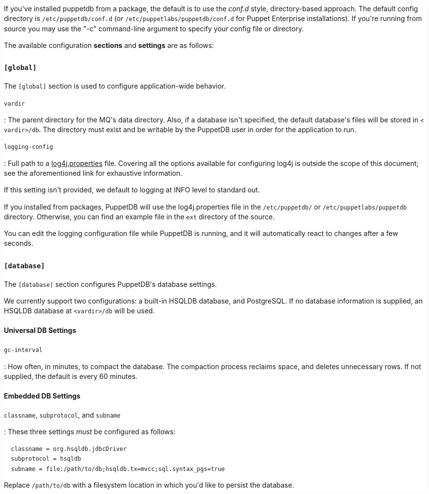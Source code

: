 If you've installed puppetdb from a package, the default is to use the _conf.d_ style, directory-based approach.  The default config directory is `/etc/puppetdb/conf.d` (or `/etc/puppetlabs/puppetdb/conf.d` for Puppet Enterprise installations).  If you're running from source you may use the "-c" command-line argument to specify your config file or directory.

The available configuration **sections** and **settings** are as follows:

### `[global]`


The `[global]` section is used to configure application-wide behavior.

`vardir`

: The parent directory for the MQ's data directory. Also, if a database isn't specified, the default database's files will be stored in `<vardir>/db`. The directory must exist and be writable by the PuppetDB user in order for the application to run.

`logging-config`

: Full path to a [log4j.properties](http://logging.apache.org/log4j/1.2/manual.html) file. Covering all the options available for configuring log4j is outside the scope of this document; see the aforementioned link for exhaustive information.

  If this setting isn't provided, we default to logging at INFO level to standard out.

  If you installed from packages, PuppetDB will use the log4j.properties file in the `/etc/puppetdb/` or `/etc/puppetlabs/puppetdb` directory. Otherwise, you can find an example file in the `ext` directory of the source.

  You can edit the logging configuration file while PuppetDB is running, and it will automatically react to changes after a few seconds.

### `[database]`

The `[database]` section configures PuppetDB's database settings.

We currently support two configurations: a built-in HSQLDB database, and PostgreSQL. If no database information is supplied, an HSQLDB database at `<vardir>/db` will be used.

#### Universal DB Settings

`gc-interval`

: How often, in minutes, to compact the database. The compaction process reclaims space, and deletes unnecessary rows. If not supplied, the default is every 60 minutes.

#### Embedded DB Settings

`classname`, `subprotocol`, and `subname`

: These three settings _must_ be configured as follows:

      classname = org.hsqldb.jdbcDriver
      subprotocol = hsqldb
      subname = file:/path/to/db;hsqldb.tx=mvcc;sql.syntax_pgs=true
  
  Replace `/path/to/db` with a filesystem location in which you'd like to persist the database.
